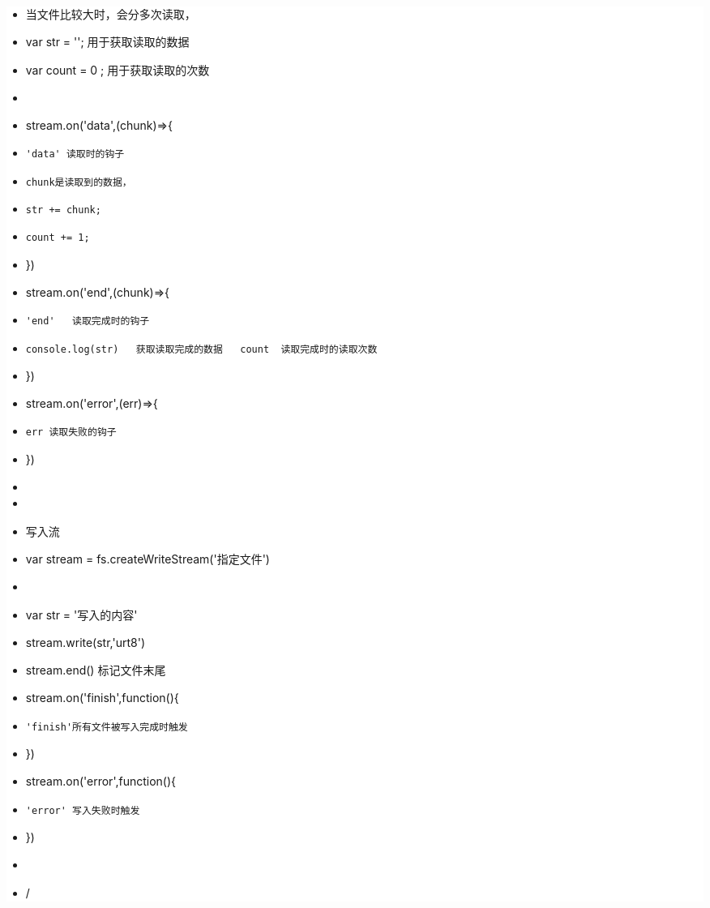   * 当文件比较大时，会分多次读取，

  * var str = '';   用于获取读取的数据

  * var count = 0 ; 用于获取读取的次数

  * 

  * stream.on('data',(chunk)=>{

  *     'data' 读取时的钩子

  *     chunk是读取到的数据，

  *     str += chunk;

  *     count += 1;

  * })

  * stream.on('end',(chunk)=>{

  *     'end'   读取完成时的钩子

  *     console.log(str)   获取读取完成的数据   count  读取完成时的读取次数

  * })

  * stream.on('error',(err)=>{

  *     err 读取失败的钩子

  * })

  * 

  * 

  * 写入流

  * var stream = fs.createWriteStream('指定文件')

  * 

  * var str = '写入的内容'

  * stream.write(str,'urt8')        

  * stream.end()   标记文件末尾

  * stream.on('finish',function(){

  *     'finish'所有文件被写入完成时触发

  * })

  * stream.on('error',function(){

  *     'error' 写入失败时触发

  * })

  * 

  * /